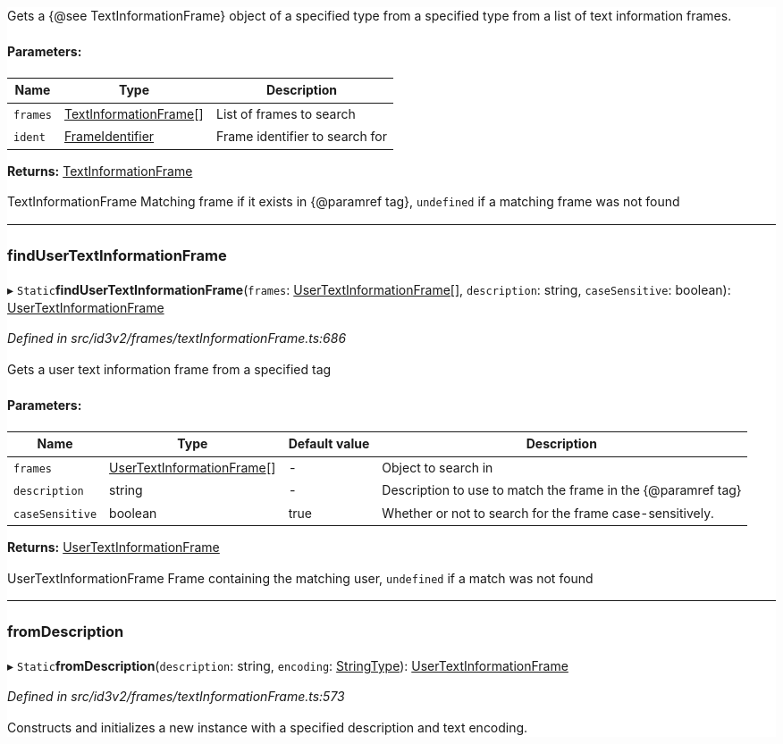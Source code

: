 Gets a {@see TextInformationFrame} object of a specified type from a specified type from a
list of text information frames.

#### Parameters:

Name | Type | Description |
------ | ------ | ------ |
`frames` | [TextInformationFrame](_src_id3v2_frames_textinformationframe_.textinformationframe.md)[] | List of frames to search |
`ident` | [FrameIdentifier](_src_id3v2_frameidentifiers_.frameidentifier.md) | Frame identifier to search for |

**Returns:** [TextInformationFrame](_src_id3v2_frames_textinformationframe_.textinformationframe.md)

TextInformationFrame Matching frame if it exists in {@paramref tag}, `undefined` if
    a matching frame was not found

___

### findUserTextInformationFrame

▸ `Static`**findUserTextInformationFrame**(`frames`: [UserTextInformationFrame](_src_id3v2_frames_textinformationframe_.usertextinformationframe.md)[], `description`: string, `caseSensitive`: boolean): [UserTextInformationFrame](_src_id3v2_frames_textinformationframe_.usertextinformationframe.md)

*Defined in src/id3v2/frames/textInformationFrame.ts:686*

Gets a user text information frame from a specified tag

#### Parameters:

Name | Type | Default value | Description |
------ | ------ | ------ | ------ |
`frames` | [UserTextInformationFrame](_src_id3v2_frames_textinformationframe_.usertextinformationframe.md)[] | - | Object to search in |
`description` | string | - | Description to use to match the frame in the {@paramref tag} |
`caseSensitive` | boolean | true | Whether or not to search for the frame case-sensitively. |

**Returns:** [UserTextInformationFrame](_src_id3v2_frames_textinformationframe_.usertextinformationframe.md)

UserTextInformationFrame Frame containing the matching user, `undefined` if a match
    was not found

___

### fromDescription

▸ `Static`**fromDescription**(`description`: string, `encoding`: [StringType](../enums/_src_bytevector_.stringtype.md)): [UserTextInformationFrame](_src_id3v2_frames_textinformationframe_.usertextinformationframe.md)

*Defined in src/id3v2/frames/textInformationFrame.ts:573*

Constructs and initializes a new instance with a specified description and text encoding.
